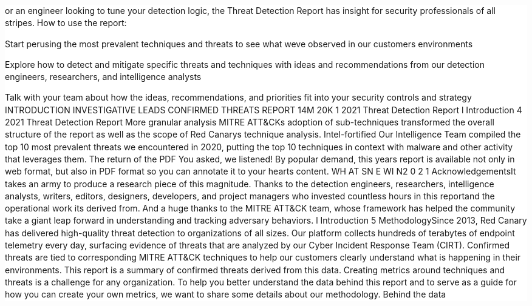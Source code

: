 or an engineer looking to tune your detection logic, the Threat Detection Report 
has insight for security professionals of all stripes.
How to use the report: 
 
Start perusing the most prevalent techniques and threats to see what weve 
observed in our customers environments
 
Explore how to detect and mitigate specific threats and techniques with 
ideas and recommendations from our detection engineers, researchers, 
and intelligence analysts
 
Talk with your team about how the ideas, recommendations, and priorities 
fit into your security controls and strategy
INTRODUCTION
INVESTIGATIVE LEADS
CONFIRMED THREATS
REPORT
14M
20K
1
2021 Threat Detection Report
l Introduction
4
2021 Threat Detection Report
More granular 
analysis 
MITRE ATT\&CKs adoption of
sub\-techniques transformed the
overall structure of the report as
well as the scope of Red Canarys
technique analysis.
Intel\-fortified 
Our Intelligence Team compiled the 
top 10 most prevalent threats we 
encountered in 2020, putting the top 10 
techniques in context with malware and 
other activity that leverages them.
The return of
the PDF 
You asked, we listened! By popular 
demand, this years report is available 
not only in web format, but also in PDF 
format so you can annotate it to your 
hearts content.
WH AT SN E WI N2 0 2 1
AcknowledgementsIt takes an army to produce a research piece of this magnitude. Thanks to 
the detection engineers, researchers, intelligence analysts, writers, editors, 
designers, developers, and project managers who invested countless hours in 
this reportand the operational work its derived from. And a huge thanks to 
the MITRE ATT\&CK team, whose framework has helped the community take a 
giant leap forward in understanding and tracking adversary behaviors.
l Introduction
5
MethodologySince 2013, Red Canary has delivered high\-quality threat detection to 
organizations of all sizes. Our platform collects hundreds of terabytes of 
endpoint telemetry every day, surfacing evidence of threats that are analyzed 
by our Cyber Incident Response Team (CIRT). Confirmed threats are tied to 
corresponding MITRE ATT\&CK techniques to help our customers clearly 
understand what is happening in their environments. This report is a summary 
of confirmed threats derived from this data.
Creating metrics around techniques and threats is a challenge for any 
organization. To help you better understand the data behind this report and 
to serve as a guide for how you can create your own metrics, we want to share 
some details about our methodology.
Behind the data 